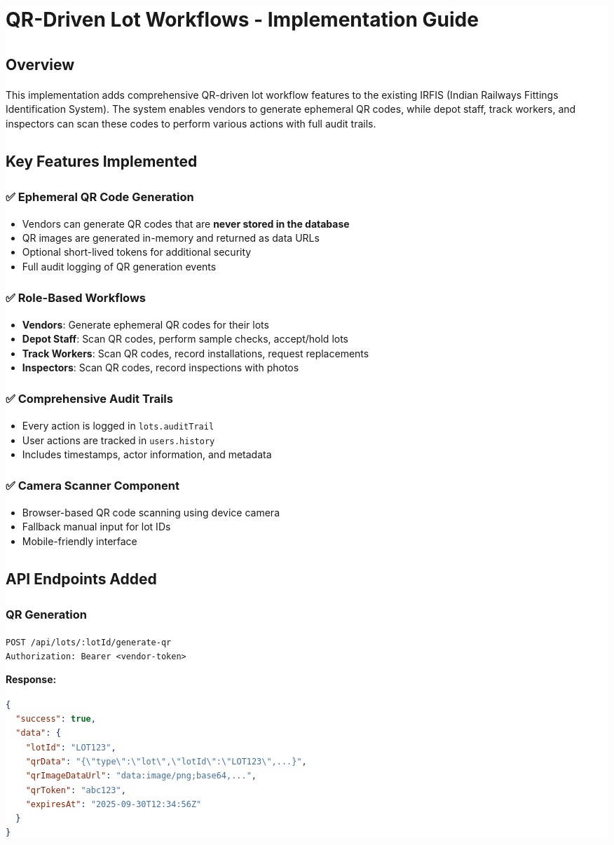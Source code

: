 # QR-Driven Lot Workflows - Implementation Guide

## Overview

This implementation adds comprehensive QR-driven lot workflow features to the existing IRFIS (Indian Railways Fittings Identification System). The system enables vendors to generate ephemeral QR codes, while depot staff, track workers, and inspectors can scan these codes to perform various actions with full audit trails.

## Key Features Implemented

### ✅ **Ephemeral QR Code Generation**
- Vendors can generate QR codes that are **never stored in the database**
- QR images are generated in-memory and returned as data URLs
- Optional short-lived tokens for additional security
- Full audit logging of QR generation events

### ✅ **Role-Based Workflows**
- **Vendors**: Generate ephemeral QR codes for their lots
- **Depot Staff**: Scan QR codes, perform sample checks, accept/hold lots
- **Track Workers**: Scan QR codes, record installations, request replacements
- **Inspectors**: Scan QR codes, record inspections with photos

### ✅ **Comprehensive Audit Trails**
- Every action is logged in `lots.auditTrail`
- User actions are tracked in `users.history`
- Includes timestamps, actor information, and metadata

### ✅ **Camera Scanner Component**
- Browser-based QR code scanning using device camera
- Fallback manual input for lot IDs
- Mobile-friendly interface

## API Endpoints Added

### QR Generation
```http
POST /api/lots/:lotId/generate-qr
Authorization: Bearer <vendor-token>
```
**Response:**
```json
{
  "success": true,
  "data": {
    "lotId": "LOT123",
    "qrData": "{\"type\":\"lot\",\"lotId\":\"LOT123\",...}",
    "qrImageDataUrl": "data:image/png;base64,...",
    "qrToken": "abc123",
    "expiresAt": "2025-09-30T12:34:56Z"
  }
}
```
